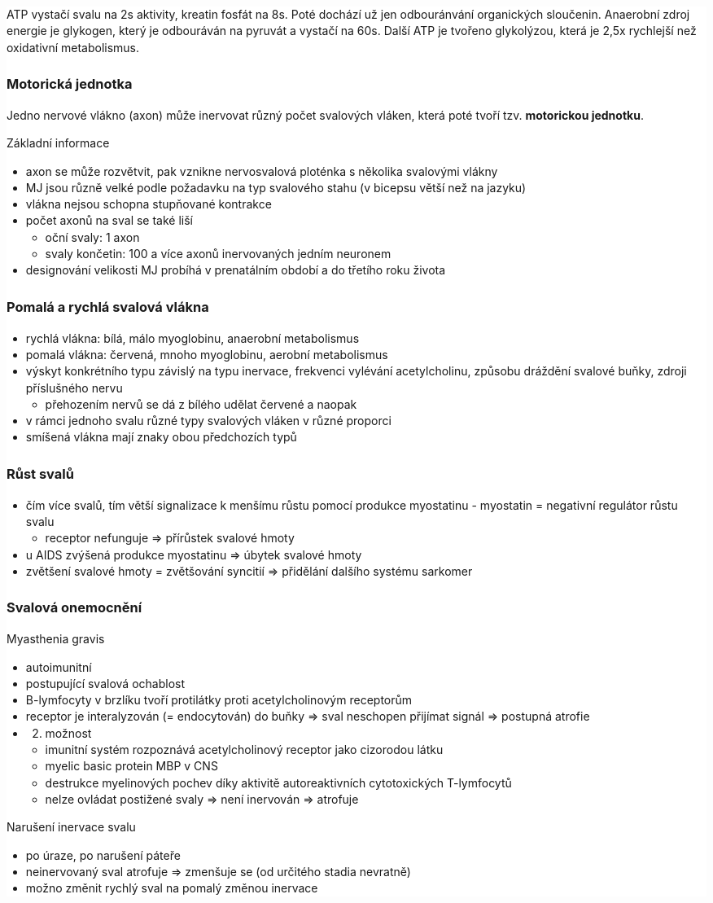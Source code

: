 ATP vystačí svalu na 2s aktivity, kreatin fosfát na 8s. Poté dochází už jen odbouránvání organických sloučenin. Anaerobní zdroj energie je glykogen, který je odbouráván na pyruvát a vystačí na 60s. Další ATP je tvořeno glykolýzou, která je 2,5x rychlejší než oxidativní metabolismus.

### Motorická jednotka

Jedno nervové vlákno (axon) může inervovat různý počet svalových vláken, která poté tvoří tzv. **motorickou jednotku**.

Základní informace
- axon se může rozvětvit, pak vznikne nervosvalová ploténka s několika svalovými vlákny
- MJ jsou různě velké podle požadavku na typ svalového stahu (v bicepsu větší než na jazyku)
- vlákna nejsou schopna stupňované kontrakce
- počet axonů na sval se také liší
    - oční svaly: 1 axon
    - svaly končetin: 100 a více axonů inervovaných jedním neuronem
- designování velikosti MJ probíhá v prenatálním období a do třetího roku života

### Pomalá a rychlá svalová vlákna

- rychlá vlákna: bílá, málo myoglobinu, anaerobní metabolismus
- pomalá vlákna: červená, mnoho myoglobinu, aerobní metabolismus
- výskyt konkrétního typu závislý na typu inervace, frekvenci vylévání acetylcholinu, způsobu dráždění svalové buňky, zdroji příslušného nervu
    - přehozením nervů se dá z bílého udělat červené a naopak
- v rámci jednoho svalu různé typy svalových vláken v různé proporci
- smíšená vlákna mají znaky obou předchozích typů

### Růst svalů

- čím více svalů, tím větší signalizace k menšímu růstu pomocí produkce myostatinu - myostatin = negativní regulátor růstu svalu
    - receptor nefunguje => přírůstek svalové hmoty
- u AIDS zvýšená produkce myostatinu => úbytek svalové hmoty
- zvětšení svalové hmoty = zvětšování syncitií => přidělání dalšího systému sarkomer

### Svalová onemocnění

Myasthenia gravis
- autoimunitní
- postupující svalová ochablost
- B-lymfocyty v brzlíku tvoří protilátky proti acetylcholinovým receptorům
- receptor je interalyzován (= endocytován) do buňky => sval neschopen přijímat signál => postupná atrofie
- 2. možnost
    - imunitní systém rozpoznává acetylcholinový receptor jako cizorodou látku
    - myelic basic protein MBP v CNS
    - destrukce myelinových pochev díky aktivitě autoreaktivních cytotoxických T-lymfocytů
    - nelze ovládat postižené svaly => není inervován => atrofuje

Narušení inervace svalu
- po úraze, po narušení páteře
- neinervovaný sval atrofuje => zmenšuje se (od určitého stadia nevratně)
- možno změnit rychlý sval na pomalý změnou inervace
